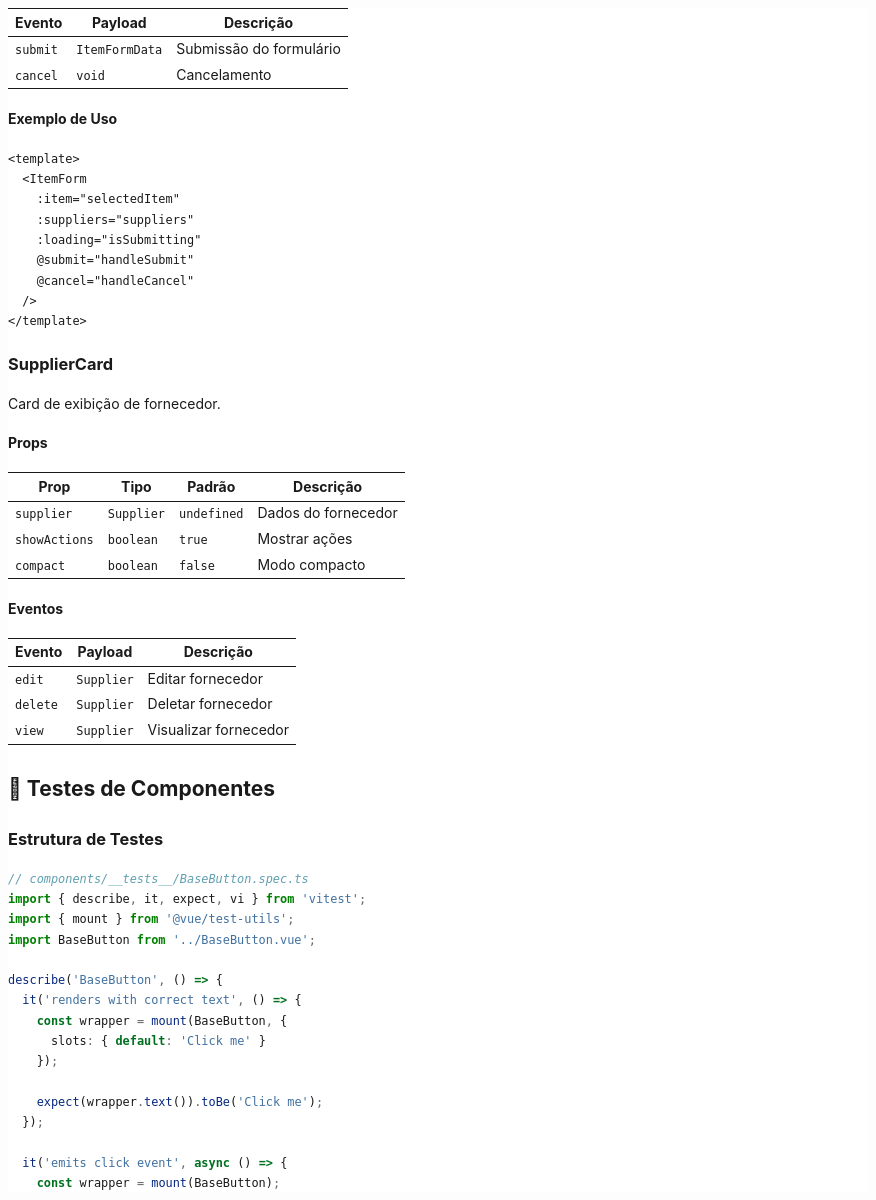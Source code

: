 | Evento | Payload | Descrição |
|--------|---------|-----------|
| `submit` | `ItemFormData` | Submissão do formulário |
| `cancel` | `void` | Cancelamento |

#### Exemplo de Uso

```vue
<template>
  <ItemForm
    :item="selectedItem"
    :suppliers="suppliers"
    :loading="isSubmitting"
    @submit="handleSubmit"
    @cancel="handleCancel"
  />
</template>
```

### SupplierCard

Card de exibição de fornecedor.

#### Props

| Prop | Tipo | Padrão | Descrição |
|------|------|--------|-----------|
| `supplier` | `Supplier` | `undefined` | Dados do fornecedor |
| `showActions` | `boolean` | `true` | Mostrar ações |
| `compact` | `boolean` | `false` | Modo compacto |

#### Eventos

| Evento | Payload | Descrição |
|--------|---------|-----------|
| `edit` | `Supplier` | Editar fornecedor |
| `delete` | `Supplier` | Deletar fornecedor |
| `view` | `Supplier` | Visualizar fornecedor |

## 🧪 Testes de Componentes

### Estrutura de Testes

```typescript
// components/__tests__/BaseButton.spec.ts
import { describe, it, expect, vi } from 'vitest';
import { mount } from '@vue/test-utils';
import BaseButton from '../BaseButton.vue';

describe('BaseButton', () => {
  it('renders with correct text', () => {
    const wrapper = mount(BaseButton, {
      slots: { default: 'Click me' }
    });
    
    expect(wrapper.text()).toBe('Click me');
  });

  it('emits click event', async () => {
    const wrapper = mount(BaseButton);
```